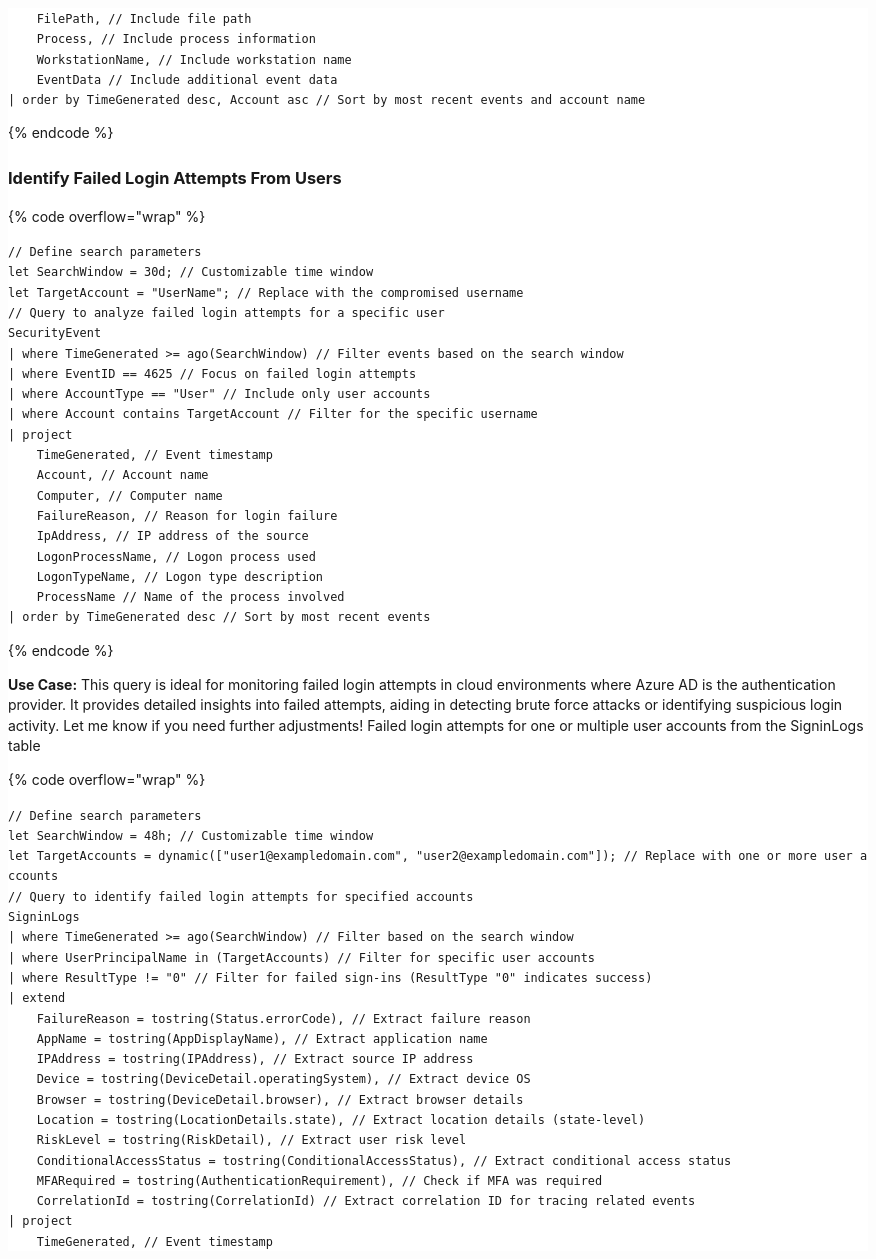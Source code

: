 ```kusto
    FilePath, // Include file path
    Process, // Include process information
    WorkstationName, // Include workstation name
    EventData // Include additional event data
| order by TimeGenerated desc, Account asc // Sort by most recent events and account name
```
{% endcode %}

### Identify Failed Login Attempts From Users

{% code overflow="wrap" %}
```kusto
// Define search parameters
let SearchWindow = 30d; // Customizable time window
let TargetAccount = "UserName"; // Replace with the compromised username
// Query to analyze failed login attempts for a specific user
SecurityEvent
| where TimeGenerated >= ago(SearchWindow) // Filter events based on the search window
| where EventID == 4625 // Focus on failed login attempts
| where AccountType == "User" // Include only user accounts
| where Account contains TargetAccount // Filter for the specific username
| project 
    TimeGenerated, // Event timestamp
    Account, // Account name
    Computer, // Computer name
    FailureReason, // Reason for login failure
    IpAddress, // IP address of the source
    LogonProcessName, // Logon process used
    LogonTypeName, // Logon type description
    ProcessName // Name of the process involved
| order by TimeGenerated desc // Sort by most recent events
```
{% endcode %}

**Use Case:** This query is ideal for monitoring failed login attempts in cloud environments where Azure AD is the authentication provider. It provides detailed insights into failed attempts, aiding in detecting brute force attacks or identifying suspicious login activity. Let me know if you need further adjustments! Failed login attempts for one or multiple user accounts from the SigninLogs table

{% code overflow="wrap" %}
```kusto
// Define search parameters
let SearchWindow = 48h; // Customizable time window
let TargetAccounts = dynamic(["user1@exampledomain.com", "user2@exampledomain.com"]); // Replace with one or more user accounts
// Query to identify failed login attempts for specified accounts
SigninLogs
| where TimeGenerated >= ago(SearchWindow) // Filter based on the search window
| where UserPrincipalName in (TargetAccounts) // Filter for specific user accounts
| where ResultType != "0" // Filter for failed sign-ins (ResultType "0" indicates success)
| extend 
    FailureReason = tostring(Status.errorCode), // Extract failure reason
    AppName = tostring(AppDisplayName), // Extract application name
    IPAddress = tostring(IPAddress), // Extract source IP address
    Device = tostring(DeviceDetail.operatingSystem), // Extract device OS
    Browser = tostring(DeviceDetail.browser), // Extract browser details
    Location = tostring(LocationDetails.state), // Extract location details (state-level)
    RiskLevel = tostring(RiskDetail), // Extract user risk level
    ConditionalAccessStatus = tostring(ConditionalAccessStatus), // Extract conditional access status
    MFARequired = tostring(AuthenticationRequirement), // Check if MFA was required
    CorrelationId = tostring(CorrelationId) // Extract correlation ID for tracing related events
| project 
    TimeGenerated, // Event timestamp
```